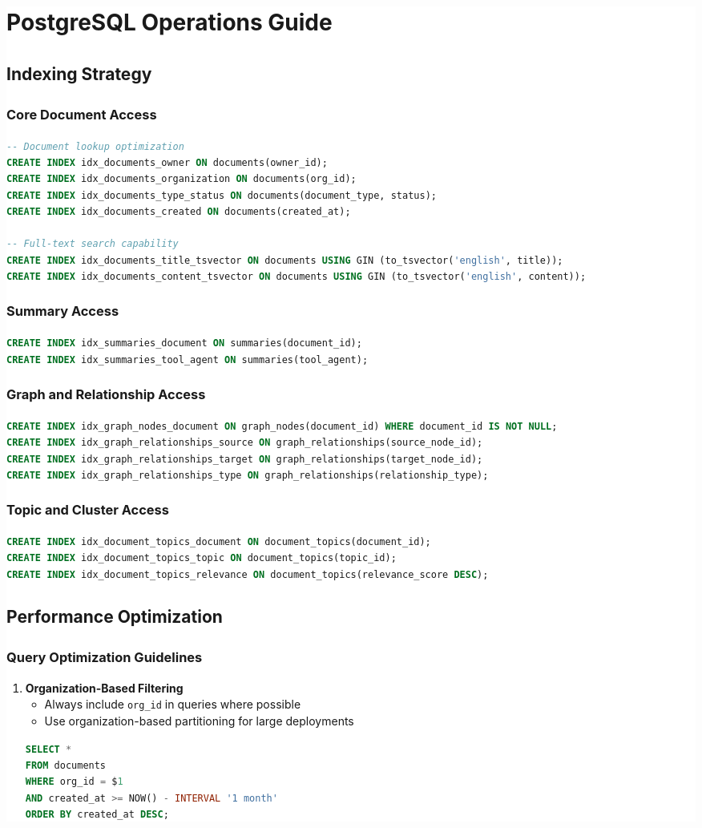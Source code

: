 # PostgreSQL Operations Guide

## Indexing Strategy

### Core Document Access
```sql
-- Document lookup optimization
CREATE INDEX idx_documents_owner ON documents(owner_id);
CREATE INDEX idx_documents_organization ON documents(org_id);
CREATE INDEX idx_documents_type_status ON documents(document_type, status);
CREATE INDEX idx_documents_created ON documents(created_at);

-- Full-text search capability
CREATE INDEX idx_documents_title_tsvector ON documents USING GIN (to_tsvector('english', title));
CREATE INDEX idx_documents_content_tsvector ON documents USING GIN (to_tsvector('english', content));
```

### Summary Access
```sql
CREATE INDEX idx_summaries_document ON summaries(document_id);
CREATE INDEX idx_summaries_tool_agent ON summaries(tool_agent);
```

### Graph and Relationship Access
```sql
CREATE INDEX idx_graph_nodes_document ON graph_nodes(document_id) WHERE document_id IS NOT NULL;
CREATE INDEX idx_graph_relationships_source ON graph_relationships(source_node_id);
CREATE INDEX idx_graph_relationships_target ON graph_relationships(target_node_id);
CREATE INDEX idx_graph_relationships_type ON graph_relationships(relationship_type);
```

### Topic and Cluster Access
```sql
CREATE INDEX idx_document_topics_document ON document_topics(document_id);
CREATE INDEX idx_document_topics_topic ON document_topics(topic_id);
CREATE INDEX idx_document_topics_relevance ON document_topics(relevance_score DESC);
```

## Performance Optimization

### Query Optimization Guidelines

1. **Organization-Based Filtering**
   - Always include `org_id` in queries where possible
   - Use organization-based partitioning for large deployments
   ```sql
   SELECT *
   FROM documents
   WHERE org_id = $1
   AND created_at >= NOW() - INTERVAL '1 month'
   ORDER BY created_at DESC;
   ```
